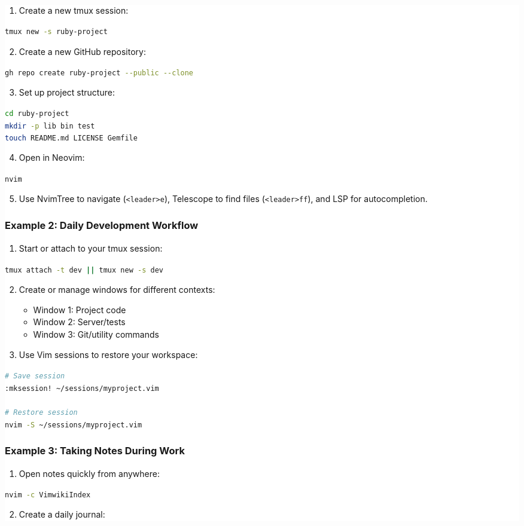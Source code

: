 1. Create a new tmux session:

```bash
tmux new -s ruby-project
```

2. Create a new GitHub repository:

```bash
gh repo create ruby-project --public --clone
```

3. Set up project structure:

```bash
cd ruby-project
mkdir -p lib bin test
touch README.md LICENSE Gemfile
```

4. Open in Neovim:

```bash
nvim
```

5. Use NvimTree to navigate (`<leader>e`), Telescope to find files (`<leader>ff`), and LSP for autocompletion.

### Example 2: Daily Development Workflow

1. Start or attach to your tmux session:

```bash
tmux attach -t dev || tmux new -s dev
```

2. Create or manage windows for different contexts:
   - Window 1: Project code
   - Window 2: Server/tests
   - Window 3: Git/utility commands

3. Use Vim sessions to restore your workspace:

```bash
# Save session
:mksession! ~/sessions/myproject.vim

# Restore session
nvim -S ~/sessions/myproject.vim
```

### Example 3: Taking Notes During Work

1. Open notes quickly from anywhere:

```bash
nvim -c VimwikiIndex
```

2. Create a daily journal:
